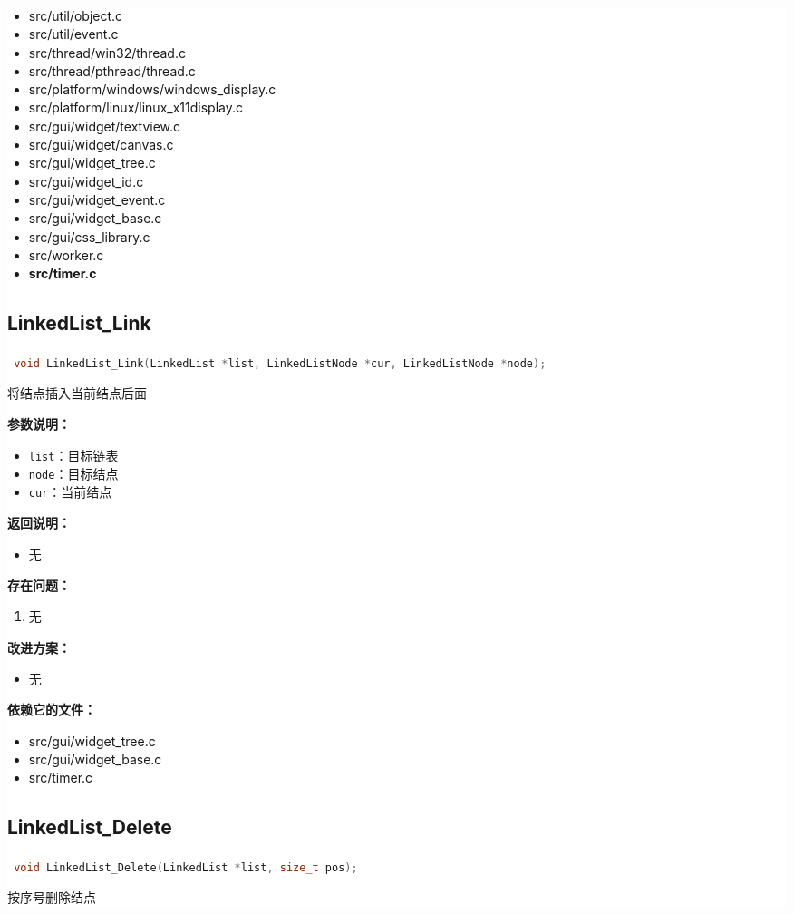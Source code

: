 - src/util/object.c
- src/util/event.c
- src/thread/win32/thread.c
- src/thread/pthread/thread.c
- src/platform/windows/windows_display.c
- src/platform/linux/linux_x11display.c
- src/gui/widget/textview.c
- src/gui/widget/canvas.c
- src/gui/widget_tree.c
- src/gui/widget_id.c
- src/gui/widget_event.c
- src/gui/widget_base.c
- src/gui/css_library.c
- src/worker.c
- **src/timer.c**

## LinkedList_Link

```c
 void LinkedList_Link(LinkedList *list, LinkedListNode *cur, LinkedListNode *node);

```

将结点插入当前结点后面

**参数说明：**

- `list`：目标链表
- `node`：目标结点
- `cur`：当前结点

**返回说明：**

- 无

**存在问题：**

1. 无

**改进方案：**

- 无

**依赖它的文件：**

- src/gui/widget_tree.c
- src/gui/widget_base.c
- src/timer.c

## LinkedList_Delete

```c
 void LinkedList_Delete(LinkedList *list, size_t pos);

```

按序号删除结点
